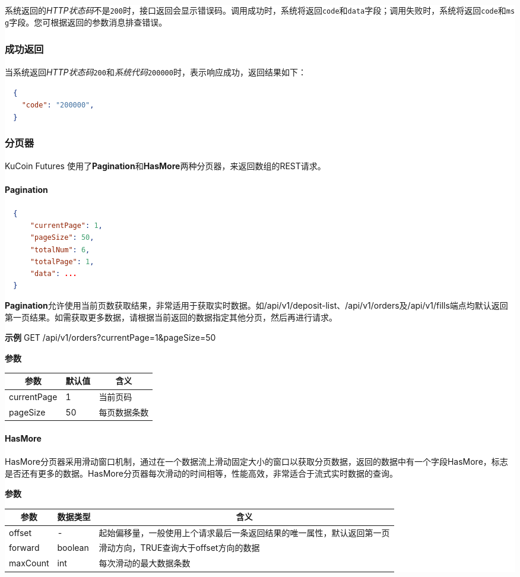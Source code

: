 系统返回的*HTTP状态码*不是`200`时，接口返回会显示错误码。调用成功时，系统将返回`code`和`data`字段；调用失败时，系统将返回`code`和`msg`字段。您可根据返回的参数消息排查错误。



### 成功返回

当系统返回*HTTP状态码*`200`和*系统代码*`200000`时，表示响应成功，返回结果如下：

```json
  {
    "code": "200000",
  }
```


### 分页器

KuCoin Futures 使用了**Pagination**和**HasMore**两种分页器，来返回数组的REST请求。


#### Pagination
```json
  {
      "currentPage": 1,
      "pageSize": 50,
      "totalNum": 6,
      "totalPage": 1,
      "data": ...
  }
```

**Pagination**允许使用当前页数获取结果，非常适用于获取实时数据。如/api/v1/deposit-list、/api/v1/orders及/api/v1/fills端点均默认返回第一页结果。如需获取更多数据，请根据当前返回的数据指定其他分页，然后再进行请求。

**示例** 
GET /api/v1/orders?currentPage=1&pageSize=50

**参数**

参数 | 默认值 | 含义
---------- | ------- | ------
currentPage | 1 | 当前页码
pageSize | 50 | 每页数据条数



#### HasMore
HasMore分页器采用滑动窗口机制，通过在一个数据流上滑动固定大小的窗口以获取分页数据，返回的数据中有一个字段HasMore，标志是否还有更多的数据。HasMore分页器每次滑动的时间相等，性能高效，非常适合于流式实时数据的查询。


**参数**

| 参数 | 数据类型    | 含义                                |
| --------- | ------- | --------------- |
| offset    | -       | 起始偏移量，一般使用上个请求最后一条返回结果的唯一属性，默认返回第一页
| forward   | boolean | 滑动方向，TRUE查询大于offset方向的数据      
| maxCount  | int     | 每次滑动的最大数据条数                    
